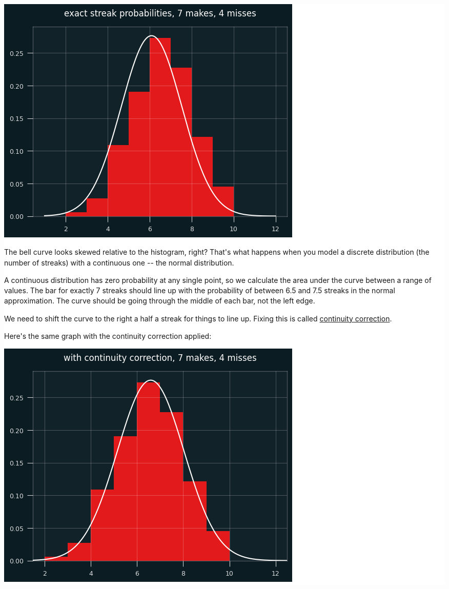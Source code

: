 ![exact 7-4 (or 4-7)](/img/exact-7-4.png)

The bell curve looks skewed relative to the histogram, right? That's what happens when you model a discrete distribution (the number of streaks) with a continuous one -- the normal distribution.

A continuous distribution has zero probability at any single point, so we calculate the area under the curve between a range of values. The bar for exactly 7 streaks should line up with the probability of between 6.5 and 7.5 streaks in the normal approximation. The curve should be going through the middle of each bar, not the left edge.

We need to shift the curve to the right a half a streak for things to line up. Fixing this is called [continuity correction](https://en.wikipedia.org/wiki/Continuity_correction).

Here's the same graph with the continuity correction applied:

![with cc](/img/with-cc.png)
